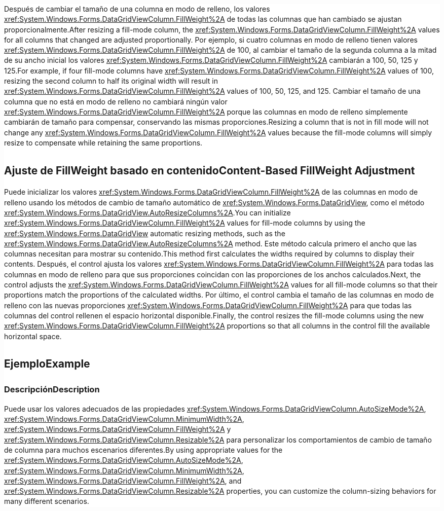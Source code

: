  <span data-ttu-id="d0c3b-116">Después de cambiar el tamaño de una columna en modo de relleno, los valores <xref:System.Windows.Forms.DataGridViewColumn.FillWeight%2A> de todas las columnas que han cambiado se ajustan proporcionalmente.</span><span class="sxs-lookup"><span data-stu-id="d0c3b-116">After resizing a fill-mode column, the <xref:System.Windows.Forms.DataGridViewColumn.FillWeight%2A> values for all columns that changed are adjusted proportionally.</span></span> <span data-ttu-id="d0c3b-117">Por ejemplo, si cuatro columnas en modo de relleno tienen valores <xref:System.Windows.Forms.DataGridViewColumn.FillWeight%2A> de 100, al cambiar el tamaño de la segunda columna a la mitad de su ancho inicial los valores <xref:System.Windows.Forms.DataGridViewColumn.FillWeight%2A> cambiarán a 100, 50, 125 y 125.</span><span class="sxs-lookup"><span data-stu-id="d0c3b-117">For example, if four fill-mode columns have <xref:System.Windows.Forms.DataGridViewColumn.FillWeight%2A> values of 100, resizing the second column to half its original width will result in <xref:System.Windows.Forms.DataGridViewColumn.FillWeight%2A> values of 100, 50, 125, and 125.</span></span> <span data-ttu-id="d0c3b-118">Cambiar el tamaño de una columna que no está en modo de relleno no cambiará ningún valor <xref:System.Windows.Forms.DataGridViewColumn.FillWeight%2A> porque las columnas en modo de relleno simplemente cambiarán de tamaño para compensar, conservando las mismas proporciones.</span><span class="sxs-lookup"><span data-stu-id="d0c3b-118">Resizing a column that is not in fill mode will not change any <xref:System.Windows.Forms.DataGridViewColumn.FillWeight%2A> values because the fill-mode columns will simply resize to compensate while retaining the same proportions.</span></span>  
  
## <a name="content-based-fillweight-adjustment"></a><span data-ttu-id="d0c3b-119">Ajuste de FillWeight basado en contenido</span><span class="sxs-lookup"><span data-stu-id="d0c3b-119">Content-Based FillWeight Adjustment</span></span>  
 <span data-ttu-id="d0c3b-120">Puede inicializar los valores <xref:System.Windows.Forms.DataGridViewColumn.FillWeight%2A> de las columnas en modo de relleno usando los métodos de cambio de tamaño automático de <xref:System.Windows.Forms.DataGridView>, como el método <xref:System.Windows.Forms.DataGridView.AutoResizeColumns%2A>.</span><span class="sxs-lookup"><span data-stu-id="d0c3b-120">You can initialize <xref:System.Windows.Forms.DataGridViewColumn.FillWeight%2A> values for fill-mode columns by using the <xref:System.Windows.Forms.DataGridView> automatic resizing methods, such as the <xref:System.Windows.Forms.DataGridView.AutoResizeColumns%2A> method.</span></span> <span data-ttu-id="d0c3b-121">Este método calcula primero el ancho que las columnas necesitan para mostrar su contenido.</span><span class="sxs-lookup"><span data-stu-id="d0c3b-121">This method first calculates the widths required by columns to display their contents.</span></span> <span data-ttu-id="d0c3b-122">Después, el control ajusta los valores <xref:System.Windows.Forms.DataGridViewColumn.FillWeight%2A> para todas las columnas en modo de relleno para que sus proporciones coincidan con las proporciones de los anchos calculados.</span><span class="sxs-lookup"><span data-stu-id="d0c3b-122">Next, the control adjusts the <xref:System.Windows.Forms.DataGridViewColumn.FillWeight%2A> values for all fill-mode columns so that their proportions match the proportions of the calculated widths.</span></span> <span data-ttu-id="d0c3b-123">Por último, el control cambia el tamaño de las columnas en modo de relleno con las nuevas proporciones <xref:System.Windows.Forms.DataGridViewColumn.FillWeight%2A> para que todas las columnas del control rellenen el espacio horizontal disponible.</span><span class="sxs-lookup"><span data-stu-id="d0c3b-123">Finally, the control resizes the fill-mode columns using the new <xref:System.Windows.Forms.DataGridViewColumn.FillWeight%2A> proportions so that all columns in the control fill the available horizontal space.</span></span>  
  
## <a name="example"></a><span data-ttu-id="d0c3b-124">Ejemplo</span><span class="sxs-lookup"><span data-stu-id="d0c3b-124">Example</span></span>  
  
### <a name="description"></a><span data-ttu-id="d0c3b-125">Descripción</span><span class="sxs-lookup"><span data-stu-id="d0c3b-125">Description</span></span>  
 <span data-ttu-id="d0c3b-126">Puede usar los valores adecuados de las propiedades <xref:System.Windows.Forms.DataGridViewColumn.AutoSizeMode%2A>, <xref:System.Windows.Forms.DataGridViewColumn.MinimumWidth%2A>, <xref:System.Windows.Forms.DataGridViewColumn.FillWeight%2A> y <xref:System.Windows.Forms.DataGridViewColumn.Resizable%2A> para personalizar los comportamientos de cambio de tamaño de columna para muchos escenarios diferentes.</span><span class="sxs-lookup"><span data-stu-id="d0c3b-126">By using appropriate values for the <xref:System.Windows.Forms.DataGridViewColumn.AutoSizeMode%2A>, <xref:System.Windows.Forms.DataGridViewColumn.MinimumWidth%2A>, <xref:System.Windows.Forms.DataGridViewColumn.FillWeight%2A>, and <xref:System.Windows.Forms.DataGridViewColumn.Resizable%2A> properties, you can customize the column-sizing behaviors for many different scenarios.</span></span>  
  